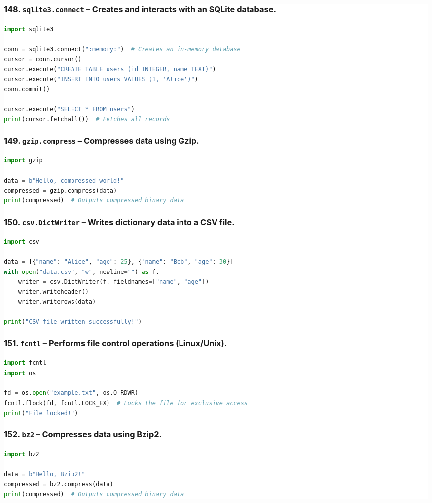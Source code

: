 ### 148. **`sqlite3.connect`** – Creates and interacts with an SQLite database.
```python
import sqlite3

conn = sqlite3.connect(":memory:")  # Creates an in-memory database
cursor = conn.cursor()
cursor.execute("CREATE TABLE users (id INTEGER, name TEXT)")
cursor.execute("INSERT INTO users VALUES (1, 'Alice')")
conn.commit()

cursor.execute("SELECT * FROM users")
print(cursor.fetchall())  # Fetches all records
```

### 149. **`gzip.compress`** – Compresses data using Gzip.
```python
import gzip

data = b"Hello, compressed world!"
compressed = gzip.compress(data)
print(compressed)  # Outputs compressed binary data
```

### 150. **`csv.DictWriter`** – Writes dictionary data into a CSV file.
```python
import csv

data = [{"name": "Alice", "age": 25}, {"name": "Bob", "age": 30}]
with open("data.csv", "w", newline="") as f:
    writer = csv.DictWriter(f, fieldnames=["name", "age"])
    writer.writeheader()
    writer.writerows(data)

print("CSV file written successfully!")
```

### 151. **`fcntl`** – Performs file control operations (Linux/Unix).
```python
import fcntl
import os

fd = os.open("example.txt", os.O_RDWR)
fcntl.flock(fd, fcntl.LOCK_EX)  # Locks the file for exclusive access
print("File locked!")
```

### 152. **`bz2`** – Compresses data using Bzip2.
```python
import bz2

data = b"Hello, Bzip2!"
compressed = bz2.compress(data)
print(compressed)  # Outputs compressed binary data
```
